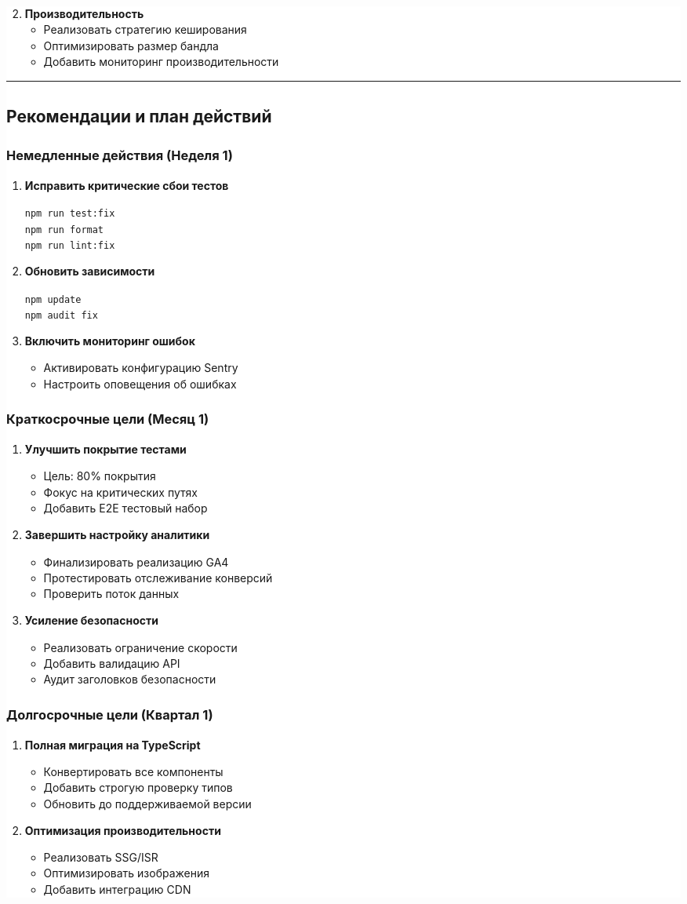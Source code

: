 2. **Производительность**
   - Реализовать стратегию кеширования
   - Оптимизировать размер бандла
   - Добавить мониторинг производительности

---

## Рекомендации и план действий

### Немедленные действия (Неделя 1)

1. **Исправить критические сбои тестов**
   ```bash
   npm run test:fix
   npm run format
   npm run lint:fix
   ```

2. **Обновить зависимости**
   ```bash
   npm update
   npm audit fix
   ```

3. **Включить мониторинг ошибок**
   - Активировать конфигурацию Sentry
   - Настроить оповещения об ошибках

### Краткосрочные цели (Месяц 1)

1. **Улучшить покрытие тестами**
   - Цель: 80% покрытия
   - Фокус на критических путях
   - Добавить E2E тестовый набор

2. **Завершить настройку аналитики**
   - Финализировать реализацию GA4
   - Протестировать отслеживание конверсий
   - Проверить поток данных

3. **Усиление безопасности**
   - Реализовать ограничение скорости
   - Добавить валидацию API
   - Аудит заголовков безопасности

### Долгосрочные цели (Квартал 1)

1. **Полная миграция на TypeScript**
   - Конвертировать все компоненты
   - Добавить строгую проверку типов
   - Обновить до поддерживаемой версии

2. **Оптимизация производительности**
   - Реализовать SSG/ISR
   - Оптимизировать изображения
   - Добавить интеграцию CDN
